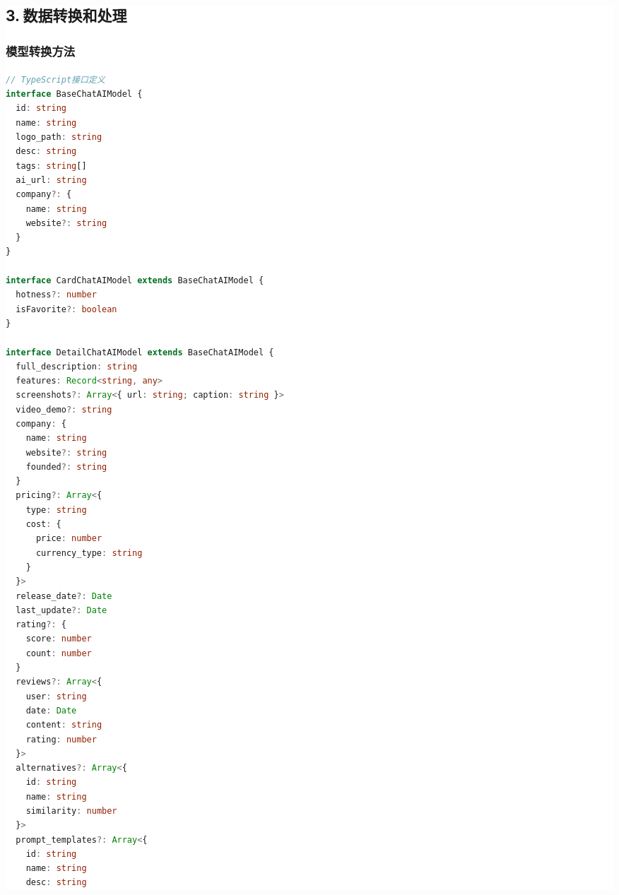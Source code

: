 
## 3. 数据转换和处理

### 模型转换方法

```typescript
// TypeScript接口定义
interface BaseChatAIModel {
  id: string
  name: string
  logo_path: string
  desc: string
  tags: string[]
  ai_url: string
  company?: {
    name: string
    website?: string
  }
}

interface CardChatAIModel extends BaseChatAIModel {
  hotness?: number
  isFavorite?: boolean
}

interface DetailChatAIModel extends BaseChatAIModel {
  full_description: string
  features: Record<string, any>
  screenshots?: Array<{ url: string; caption: string }>
  video_demo?: string
  company: {
    name: string
    website?: string
    founded?: string
  }
  pricing?: Array<{
    type: string
    cost: {
      price: number
      currency_type: string
    }
  }>
  release_date?: Date
  last_update?: Date
  rating?: {
    score: number
    count: number
  }
  reviews?: Array<{
    user: string
    date: Date
    content: string
    rating: number
  }>
  alternatives?: Array<{
    id: string
    name: string
    similarity: number
  }>
  prompt_templates?: Array<{
    id: string
    name: string
    desc: string
```